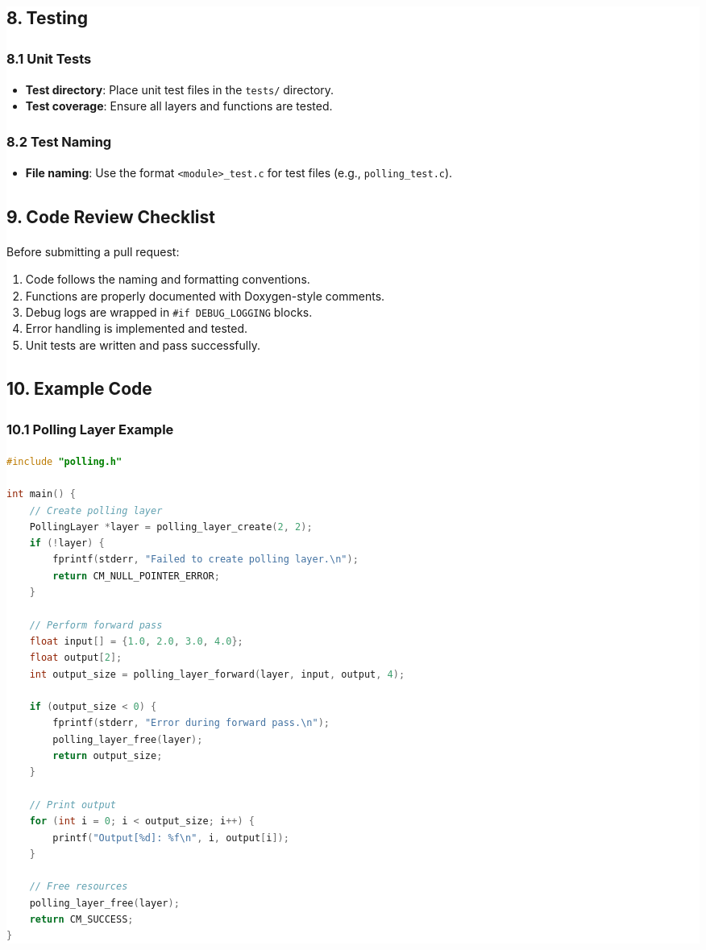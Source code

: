 

## 8. Testing

### 8.1 Unit Tests
- **Test directory**: Place unit test files in the `tests/` directory.
- **Test coverage**: Ensure all layers and functions are tested.
  
### 8.2 Test Naming
- **File naming**: Use the format `<module>_test.c` for test files (e.g., `polling_test.c`).



## 9. Code Review Checklist

Before submitting a pull request:
1. Code follows the naming and formatting conventions.
2. Functions are properly documented with Doxygen-style comments.
3. Debug logs are wrapped in `#if DEBUG_LOGGING` blocks.
4. Error handling is implemented and tested.
5. Unit tests are written and pass successfully.



## 10. Example Code

### 10.1 Polling Layer Example
```c
#include "polling.h"

int main() {
    // Create polling layer
    PollingLayer *layer = polling_layer_create(2, 2);
    if (!layer) {
        fprintf(stderr, "Failed to create polling layer.\n");
        return CM_NULL_POINTER_ERROR;
    }

    // Perform forward pass
    float input[] = {1.0, 2.0, 3.0, 4.0};
    float output[2];
    int output_size = polling_layer_forward(layer, input, output, 4);

    if (output_size < 0) {
        fprintf(stderr, "Error during forward pass.\n");
        polling_layer_free(layer);
        return output_size;
    }

    // Print output
    for (int i = 0; i < output_size; i++) {
        printf("Output[%d]: %f\n", i, output[i]);
    }

    // Free resources
    polling_layer_free(layer);
    return CM_SUCCESS;
}
```
